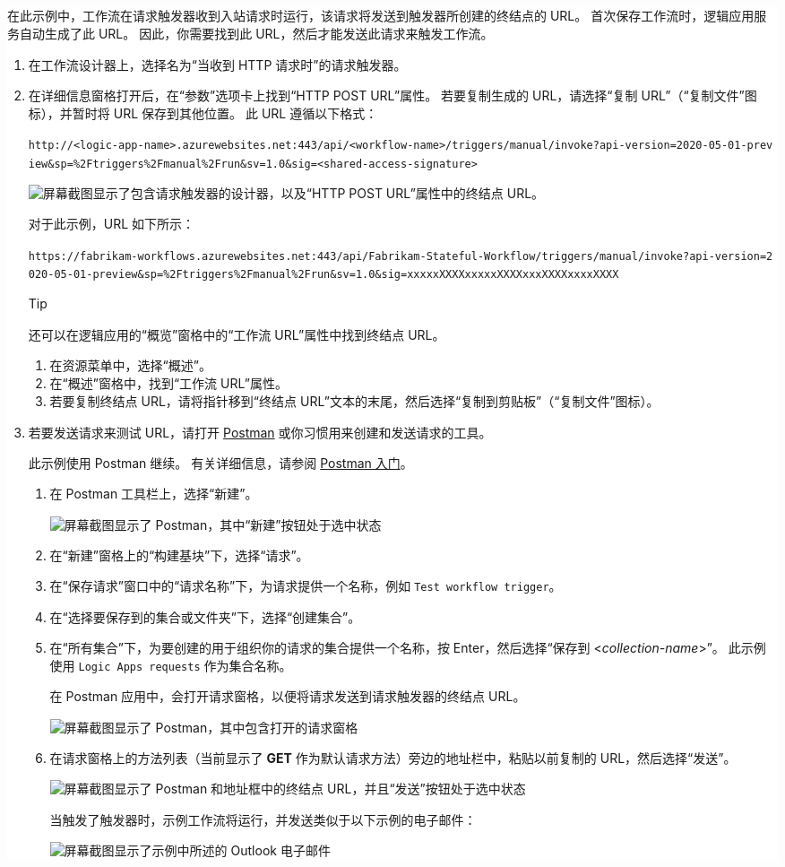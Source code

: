 在此示例中，工作流在请求触发器收到入站请求时运行，该请求将发送到触发器所创建的终结点的 URL。 首次保存工作流时，逻辑应用服务自动生成了此 URL。 因此，你需要找到此 URL，然后才能发送此请求来触发工作流。

1. 在工作流设计器上，选择名为“当收到 HTTP 请求时”的请求触发器。

1. 在详细信息窗格打开后，在“参数”选项卡上找到“HTTP POST URL”属性。 若要复制生成的 URL，请选择“复制 URL”（“复制文件”图标），并暂时将 URL 保存到其他位置。 此 URL 遵循以下格式：

   `http://<logic-app-name>.azurewebsites.net:443/api/<workflow-name>/triggers/manual/invoke?api-version=2020-05-01-preview&sp=%2Ftriggers%2Fmanual%2Frun&sv=1.0&sig=<shared-access-signature>`

   ![屏幕截图显示了包含请求触发器的设计器，以及“HTTP POST URL”属性中的终结点 URL。](./media/create-single-tenant-workflows-azure-portal/find-request-trigger-url.png)

   对于此示例，URL 如下所示：

   `https://fabrikam-workflows.azurewebsites.net:443/api/Fabrikam-Stateful-Workflow/triggers/manual/invoke?api-version=2020-05-01-preview&sp=%2Ftriggers%2Fmanual%2Frun&sv=1.0&sig=xxxxxXXXXxxxxxXXXXxxxXXXXxxxxXXXX`

   > [!TIP]
   > 还可以在逻辑应用的“概览”窗格中的“工作流 URL”属性中找到终结点 URL。
   >
   > 1. 在资源菜单中，选择“概述”。
   > 1. 在“概述”窗格中，找到“工作流 URL”属性。
   > 1. 若要复制终结点 URL，请将指针移到“终结点 URL”文本的末尾，然后选择“复制到剪贴板”（“复制文件”图标）。

1. 若要发送请求来测试 URL，请打开 [Postman](https://www.postman.com/downloads/) 或你习惯用来创建和发送请求的工具。

   此示例使用 Postman 继续。 有关详细信息，请参阅 [Postman 入门](https://learning.postman.com/docs/getting-started/introduction/)。

   1. 在 Postman 工具栏上，选择“新建”。

      ![屏幕截图显示了 Postman，其中“新建”按钮处于选中状态](./media/create-single-tenant-workflows-azure-portal/postman-create-request.png)

   1. 在“新建”窗格上的“构建基块”下，选择“请求”。

   1. 在“保存请求”窗口中的“请求名称”下，为请求提供一个名称，例如 `Test workflow trigger`。

   1. 在“选择要保存到的集合或文件夹”下，选择“创建集合”。

   1. 在“所有集合”下，为要创建的用于组织你的请求的集合提供一个名称，按 Enter，然后选择“保存到 <*collection-name*>”。 此示例使用 `Logic Apps requests` 作为集合名称。

      在 Postman 应用中，会打开请求窗格，以便将请求发送到请求触发器的终结点 URL。

      ![屏幕截图显示了 Postman，其中包含打开的请求窗格](./media/create-single-tenant-workflows-azure-portal/postman-request-pane.png)

   1. 在请求窗格上的方法列表（当前显示了 **GET** 作为默认请求方法）旁边的地址栏中，粘贴以前复制的 URL，然后选择“发送”。

      ![屏幕截图显示了 Postman 和地址框中的终结点 URL，并且“发送”按钮处于选中状态](./media/create-single-tenant-workflows-azure-portal/postman-test-endpoint-url.png)

      当触发了触发器时，示例工作流将运行，并发送类似于以下示例的电子邮件：

      ![屏幕截图显示了示例中所述的 Outlook 电子邮件](./media/create-single-tenant-workflows-azure-portal/workflow-app-result-email.png)

<a name="view-run-history"></a>


   [aborted-icon]: ./media/create-single-tenant-workflows-azure-portal/aborted.png
   [cancelled-icon]: ./media/create-single-tenant-workflows-azure-portal/cancelled.png
   [failed-icon]: ./media/create-single-tenant-workflows-azure-portal/failed.png
   [running-icon]: ./media/create-single-tenant-workflows-azure-portal/running.png
   [skipped-icon]: ./media/create-single-tenant-workflows-azure-portal/skipped.png
   [succeeded-icon]: ./media/create-single-tenant-workflows-azure-portal/succeeded.png
   [succeeded-with-retries-icon]: ./media/create-single-tenant-workflows-azure-portal/succeeded-with-retries.png
   [timed-out-icon]: ./media/create-single-tenant-workflows-azure-portal/timed-out.png
   [waiting-icon]: ./media/create-single-tenant-workflows-azure-portal/waiting.png